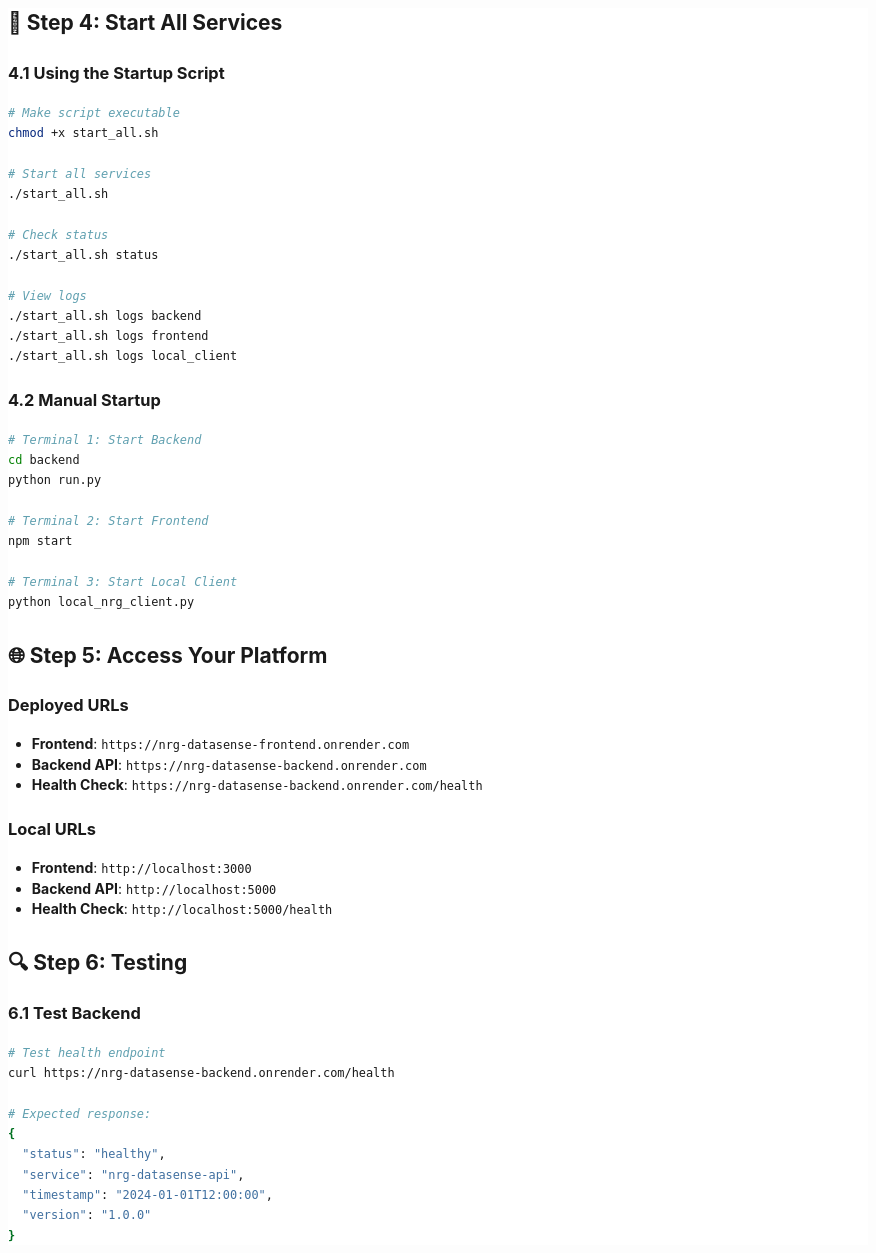 ## 🚀 **Step 4: Start All Services**

### **4.1 Using the Startup Script**

```bash
# Make script executable
chmod +x start_all.sh

# Start all services
./start_all.sh

# Check status
./start_all.sh status

# View logs
./start_all.sh logs backend
./start_all.sh logs frontend
./start_all.sh logs local_client
```

### **4.2 Manual Startup**

```bash
# Terminal 1: Start Backend
cd backend
python run.py

# Terminal 2: Start Frontend
npm start

# Terminal 3: Start Local Client
python local_nrg_client.py
```

## 🌐 **Step 5: Access Your Platform**

### **Deployed URLs**
- **Frontend**: `https://nrg-datasense-frontend.onrender.com`
- **Backend API**: `https://nrg-datasense-backend.onrender.com`
- **Health Check**: `https://nrg-datasense-backend.onrender.com/health`

### **Local URLs**
- **Frontend**: `http://localhost:3000`
- **Backend API**: `http://localhost:5000`
- **Health Check**: `http://localhost:5000/health`

## 🔍 **Step 6: Testing**

### **6.1 Test Backend**
```bash
# Test health endpoint
curl https://nrg-datasense-backend.onrender.com/health

# Expected response:
{
  "status": "healthy",
  "service": "nrg-datasense-api",
  "timestamp": "2024-01-01T12:00:00",
  "version": "1.0.0"
}
```
